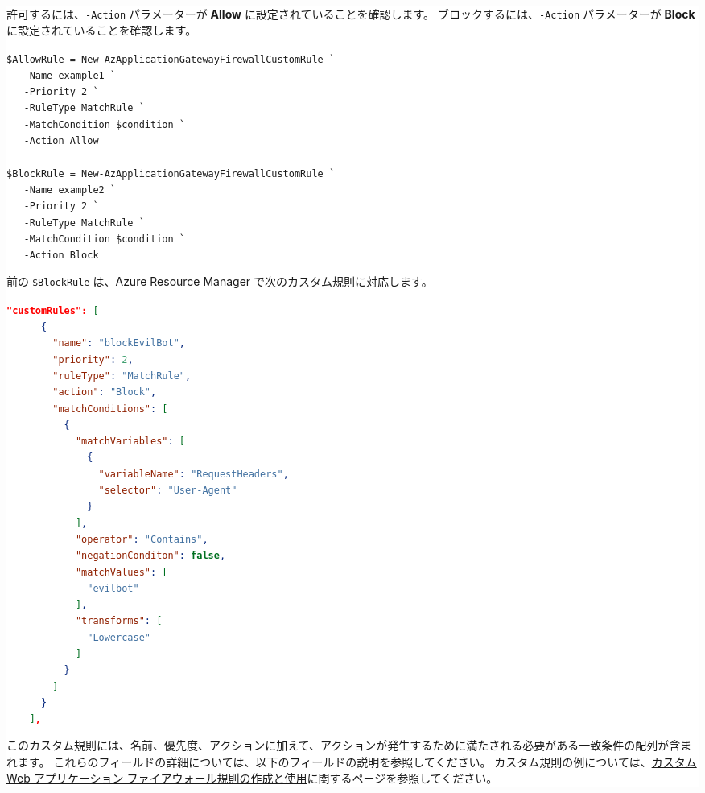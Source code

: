 許可するには、`-Action` パラメーターが **Allow** に設定されていることを確認します。 ブロックするには、`-Action` パラメーターが **Block** に設定されていることを確認します。

```azurepowershell
$AllowRule = New-AzApplicationGatewayFirewallCustomRule `
   -Name example1 `
   -Priority 2 `
   -RuleType MatchRule `
   -MatchCondition $condition `
   -Action Allow

$BlockRule = New-AzApplicationGatewayFirewallCustomRule `
   -Name example2 `
   -Priority 2 `
   -RuleType MatchRule `
   -MatchCondition $condition `
   -Action Block
```

前の `$BlockRule` は、Azure Resource Manager で次のカスタム規則に対応します。

```json
"customRules": [
      {
        "name": "blockEvilBot",
        "priority": 2,
        "ruleType": "MatchRule",
        "action": "Block",
        "matchConditions": [
          {
            "matchVariables": [
              {
                "variableName": "RequestHeaders",
                "selector": "User-Agent"
              }
            ],
            "operator": "Contains",
            "negationConditon": false,
            "matchValues": [
              "evilbot"
            ],
            "transforms": [
              "Lowercase"
            ]
          }
        ]
      }
    ], 
```

このカスタム規則には、名前、優先度、アクションに加えて、アクションが発生するために満たされる必要がある一致条件の配列が含まれます。 これらのフィールドの詳細については、以下のフィールドの説明を参照してください。 カスタム規則の例については、[カスタム Web アプリケーション ファイアウォール規則の作成と使用](create-custom-waf-rules.md)に関するページを参照してください。
